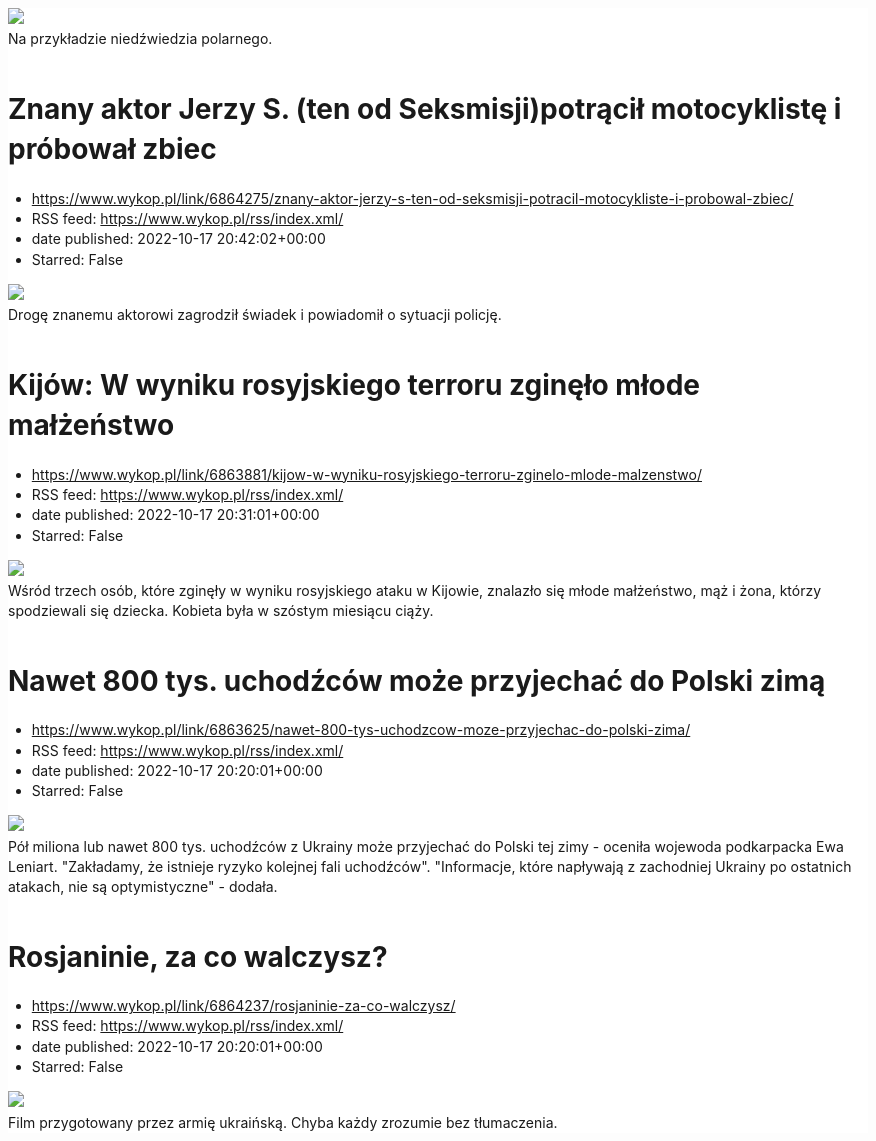<img src="https://www.wykop.pl/cdn/c3397993/link_16660345150BrqwY9X5LUtFg30wV54iw,w104h74.jpg" /><br />
		 Na przykładzie niedźwiedzia polarnego.

# Znany aktor Jerzy S. (ten od Seksmisji)potrącił motocyklistę i próbował zbiec
 - https://www.wykop.pl/link/6864275/znany-aktor-jerzy-s-ten-od-seksmisji-potracil-motocykliste-i-probowal-zbiec/
 - RSS feed: https://www.wykop.pl/rss/index.xml/
 - date published: 2022-10-17 20:42:02+00:00
 - Starred: False

<img src="https://www.wykop.pl/cdn/c3397993/link_1666035960S2qyW5iowmWQCfOoGvfbZS,w104h74.jpg" /><br />
		 Drogę znanemu aktorowi zagrodził świadek i powiadomił o sytuacji policję.

# Kijów: W wyniku rosyjskiego terroru zginęło młode małżeństwo
 - https://www.wykop.pl/link/6863881/kijow-w-wyniku-rosyjskiego-terroru-zginelo-mlode-malzenstwo/
 - RSS feed: https://www.wykop.pl/rss/index.xml/
 - date published: 2022-10-17 20:31:01+00:00
 - Starred: False

<img src="https://www.wykop.pl/cdn/c3397993/link_1666021078XbCEut3SVZMKutFdejPJl3,w104h74.jpg" /><br />
		 Wśród trzech osób, które zginęły w wyniku rosyjskiego ataku w Kijowie, znalazło się młode małżeństwo, mąż i żona, którzy spodziewali się dziecka. Kobieta była w szóstym miesiącu ciąży.

# Nawet 800 tys. uchodźców może przyjechać do Polski zimą
 - https://www.wykop.pl/link/6863625/nawet-800-tys-uchodzcow-moze-przyjechac-do-polski-zima/
 - RSS feed: https://www.wykop.pl/rss/index.xml/
 - date published: 2022-10-17 20:20:01+00:00
 - Starred: False

<img src="https://www.wykop.pl/cdn/c3397993/link_1666010444uLeV9JlFYAhHwkTsFWeEET,w104h74.jpg" /><br />
		 Pół miliona lub nawet 800 tys. uchodźców z Ukrainy może przyjechać do Polski tej zimy - oceniła wojewoda podkarpacka Ewa Leniart. &quot;Zakładamy, że istnieje ryzyko kolejnej fali uchodźców&quot;. &quot;Informacje, które napływają z zachodniej Ukrainy po ostatnich atakach, nie są optymistyczne&quot; - dodała.

# Rosjaninie, za co walczysz?
 - https://www.wykop.pl/link/6864237/rosjaninie-za-co-walczysz/
 - RSS feed: https://www.wykop.pl/rss/index.xml/
 - date published: 2022-10-17 20:20:01+00:00
 - Starred: False

<img src="https://www.wykop.pl/cdn/c3397993/link_1666034220ME5Tq2s0XaiysTi4Qj8VZq,w104h74.jpg" /><br />
		 Film przygotowany przez armię ukraińską. Chyba każdy zrozumie bez tłumaczenia.
